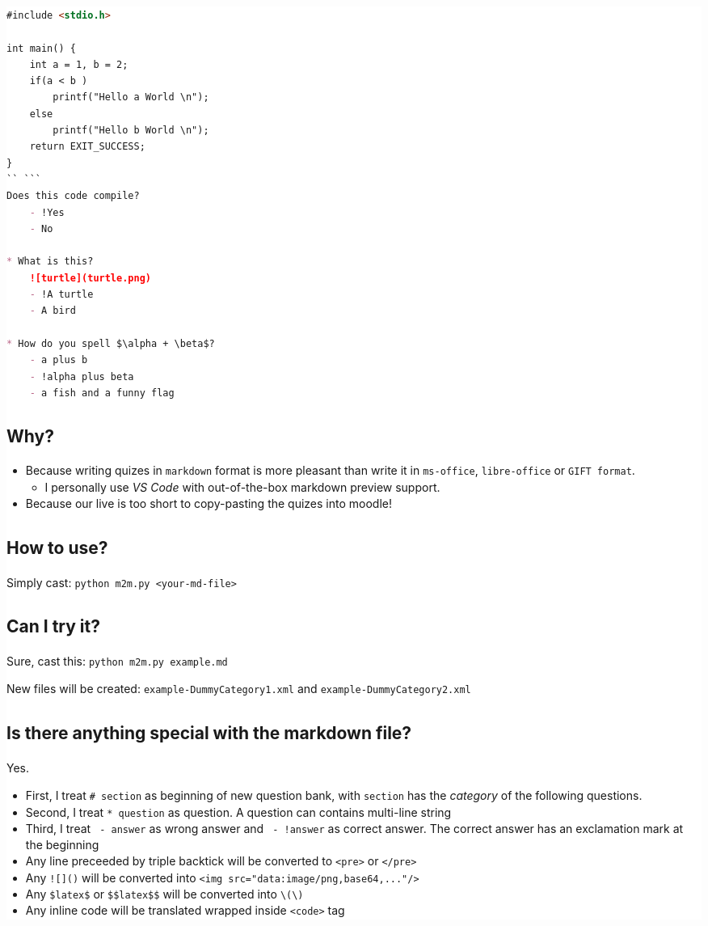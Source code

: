 ```markdown
#include <stdio.h>

int main() {
    int a = 1, b = 2;
    if(a < b )
        printf("Hello a World \n");
    else
        printf("Hello b World \n");
    return EXIT_SUCCESS;
}
`` ```
Does this code compile?
    - !Yes
    - No

* What is this?
    ![turtle](turtle.png)
    - !A turtle
    - A bird

* How do you spell $\alpha + \beta$?
    - a plus b
    - !alpha plus beta
    - a fish and a funny flag
```

## Why?

* Because writing quizes in `markdown` format is more pleasant than write it in `ms-office`, `libre-office` or `GIFT format`.
  - I personally use *VS Code* with out-of-the-box markdown preview support.
* Because our live is too short to copy-pasting the quizes into moodle!

## How to use?

Simply cast: `python m2m.py <your-md-file>`

## Can I try it?

Sure, cast this: `python m2m.py example.md`

New files will be created: `example-DummyCategory1.xml` and `example-DummyCategory2.xml`

## Is there anything special with the markdown file?

Yes.

* First, I treat `# section` as beginning of new question bank, with `section` has the *category* of the following questions.
* Second, I treat `* question` as question. A question can contains multi-line string
* Third, I treat ` - answer` as wrong answer and ` - !answer` as correct answer. The correct answer has an exclamation mark at the beginning
* Any line preceeded by triple backtick will be converted to `<pre>` or `</pre>`
* Any `![]()` will be converted into `<img src="data:image/png,base64,..."/>`
* Any `$latex$` or `$$latex$$` will be converted into `\(\)`
* Any inline code will be translated wrapped inside `<code>` tag
